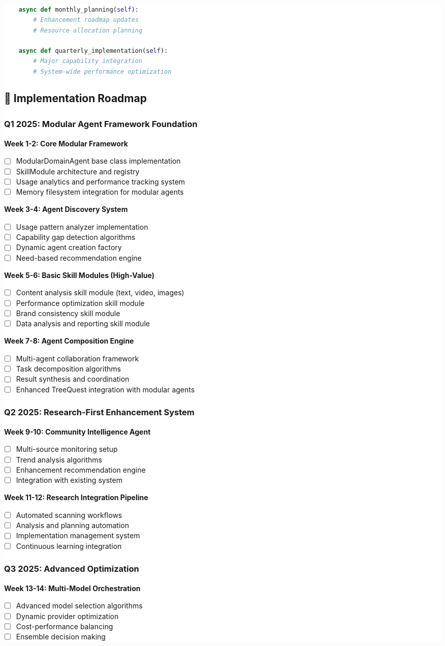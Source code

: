 ```python
    async def monthly_planning(self):
        # Enhancement roadmap updates
        # Resource allocation planning
    
    async def quarterly_implementation(self):
        # Major capability integration
        # System-wide performance optimization
```

## 🎯 Implementation Roadmap

### Q1 2025: Modular Agent Framework Foundation
**Week 1-2: Core Modular Framework**
- [ ] ModularDomainAgent base class implementation
- [ ] SkillModule architecture and registry
- [ ] Usage analytics and performance tracking system
- [ ] Memory filesystem integration for modular agents

**Week 3-4: Agent Discovery System**
- [ ] Usage pattern analyzer implementation
- [ ] Capability gap detection algorithms
- [ ] Dynamic agent creation factory
- [ ] Need-based recommendation engine

**Week 5-6: Basic Skill Modules (High-Value)**
- [ ] Content analysis skill module (text, video, images)
- [ ] Performance optimization skill module
- [ ] Brand consistency skill module
- [ ] Data analysis and reporting skill module

**Week 7-8: Agent Composition Engine**
- [ ] Multi-agent collaboration framework
- [ ] Task decomposition algorithms
- [ ] Result synthesis and coordination
- [ ] Enhanced TreeQuest integration with modular agents

### Q2 2025: Research-First Enhancement System
**Week 9-10: Community Intelligence Agent**
- [ ] Multi-source monitoring setup
- [ ] Trend analysis algorithms
- [ ] Enhancement recommendation engine
- [ ] Integration with existing system

**Week 11-12: Research Integration Pipeline**
- [ ] Automated scanning workflows
- [ ] Analysis and planning automation
- [ ] Implementation management system
- [ ] Continuous learning integration

### Q3 2025: Advanced Optimization
**Week 13-14: Multi-Model Orchestration**
- [ ] Advanced model selection algorithms
- [ ] Dynamic provider optimization
- [ ] Cost-performance balancing
- [ ] Ensemble decision making
